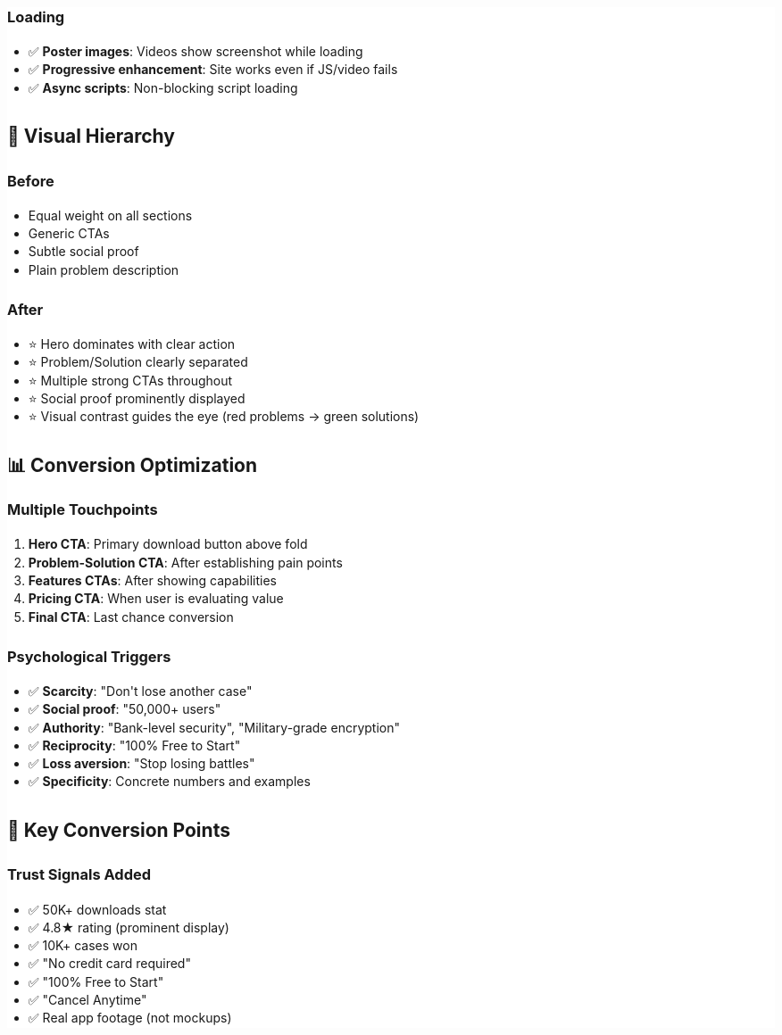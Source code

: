### Loading
- ✅ **Poster images**: Videos show screenshot while loading
- ✅ **Progressive enhancement**: Site works even if JS/video fails
- ✅ **Async scripts**: Non-blocking script loading

## 🎨 Visual Hierarchy

### Before
- Equal weight on all sections
- Generic CTAs
- Subtle social proof
- Plain problem description

### After
- ⭐ Hero dominates with clear action
- ⭐ Problem/Solution clearly separated
- ⭐ Multiple strong CTAs throughout
- ⭐ Social proof prominently displayed
- ⭐ Visual contrast guides the eye (red problems → green solutions)

## 📊 Conversion Optimization

### Multiple Touchpoints
1. **Hero CTA**: Primary download button above fold
2. **Problem-Solution CTA**: After establishing pain points
3. **Features CTAs**: After showing capabilities
4. **Pricing CTA**: When user is evaluating value
5. **Final CTA**: Last chance conversion

### Psychological Triggers
- ✅ **Scarcity**: "Don't lose another case"
- ✅ **Social proof**: "50,000+ users"
- ✅ **Authority**: "Bank-level security", "Military-grade encryption"
- ✅ **Reciprocity**: "100% Free to Start"
- ✅ **Loss aversion**: "Stop losing battles"
- ✅ **Specificity**: Concrete numbers and examples

## 🎯 Key Conversion Points

### Trust Signals Added
- ✅ 50K+ downloads stat
- ✅ 4.8★ rating (prominent display)
- ✅ 10K+ cases won
- ✅ "No credit card required"
- ✅ "100% Free to Start"
- ✅ "Cancel Anytime"
- ✅ Real app footage (not mockups)
